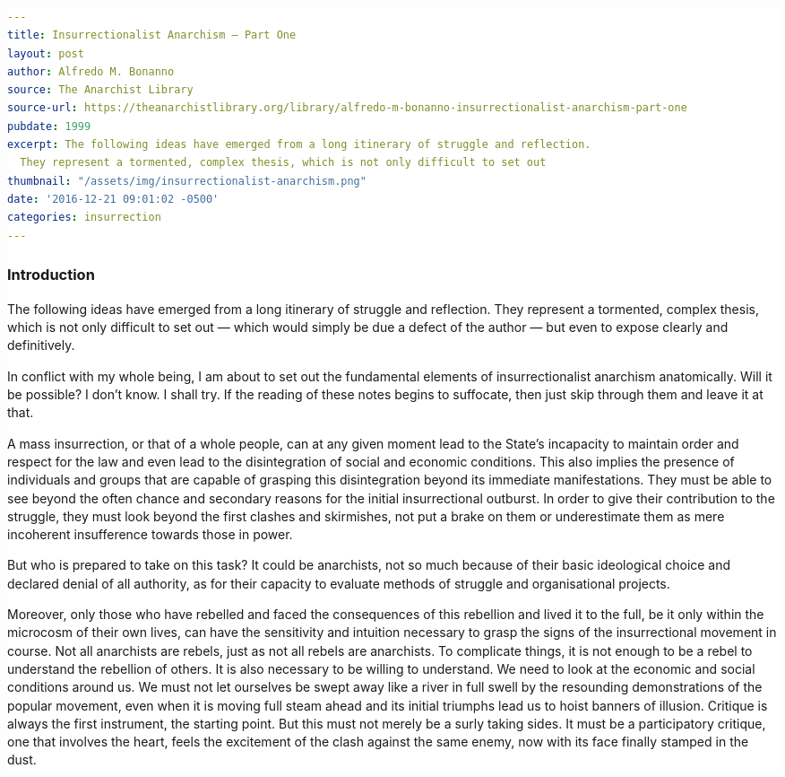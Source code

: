 ```yaml
---
title: Insurrectionalist Anarchism — Part One
layout: post
author: Alfredo M. Bonanno
source: The Anarchist Library
source-url: https://theanarchistlibrary.org/library/alfredo-m-bonanno-insurrectionalist-anarchism-part-one
pubdate: 1999
excerpt: The following ideas have emerged from a long itinerary of struggle and reflection.
  They represent a tormented, complex thesis, which is not only difficult to set out
thumbnail: "/assets/img/insurrectionalist-anarchism.png"
date: '2016-12-21 09:01:02 -0500'
categories: insurrection
---
```


### Introduction

The following ideas have emerged from a long itinerary of struggle and reflection. They represent a tormented, complex thesis, which is not only difficult to set out — which would simply be due a defect of the author — but even to expose clearly and definitively.

In conflict with my whole being, I am about to set out the fundamental elements of insurrectionalist anarchism anatomically. Will it be possible? I don’t know. I shall try. If the reading of these notes begins to suffocate, then just skip through them and leave it at that.

A mass insurrection, or that of a whole people, can at any given moment lead to the State’s incapacity to maintain order and respect for the law and even lead to the disintegration of social and economic conditions. This also implies the presence of individuals and groups that are capable of grasping this disintegration beyond its immediate manifestations. They must be able to see beyond the often chance and secondary reasons for the initial insurrectional outburst. In order to give their contribution to the struggle, they must look beyond the first clashes and skirmishes, not put a brake on them or underestimate them as mere incoherent insufference towards those in power.

But who is prepared to take on this task? It could be anarchists, not so much because of their basic ideological choice and declared denial of all authority, as for their capacity to evaluate methods of struggle and organisational projects.

Moreover, only those who have rebelled and faced the consequences of this rebellion and lived it to the full, be it only within the microcosm of their own lives, can have the sensitivity and intuition necessary to grasp the signs of the insurrectional movement in course. Not all anarchists are rebels, just as not all rebels are anarchists. To complicate things, it is not enough to be a rebel to understand the rebellion of others. It is also necessary to be willing to understand. We need to look at the economic and social conditions around us. We must not let ourselves be swept away like a river in full swell by the resounding demonstrations of the popular movement, even when it is moving full steam ahead and its initial triumphs lead us to hoist banners of illusion. Critique is always the first instrument, the starting point. But this must not merely be a surly taking sides. It must be a participatory critique, one that involves the heart, feels the excitement of the clash against the same enemy, now with its face finally stamped in the dust.
